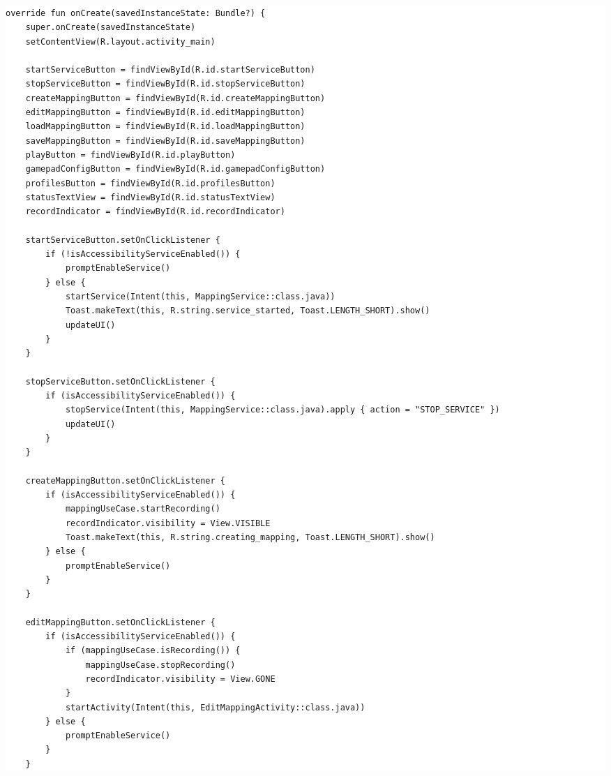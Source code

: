     override fun onCreate(savedInstanceState: Bundle?) {
        super.onCreate(savedInstanceState)
        setContentView(R.layout.activity_main)
        
        startServiceButton = findViewById(R.id.startServiceButton)
        stopServiceButton = findViewById(R.id.stopServiceButton)
        createMappingButton = findViewById(R.id.createMappingButton)
        editMappingButton = findViewById(R.id.editMappingButton)
        loadMappingButton = findViewById(R.id.loadMappingButton)
        saveMappingButton = findViewById(R.id.saveMappingButton)
        playButton = findViewById(R.id.playButton)
        gamepadConfigButton = findViewById(R.id.gamepadConfigButton)
        profilesButton = findViewById(R.id.profilesButton)
        statusTextView = findViewById(R.id.statusTextView)
        recordIndicator = findViewById(R.id.recordIndicator)
        
        startServiceButton.setOnClickListener {
            if (!isAccessibilityServiceEnabled()) {
                promptEnableService()
            } else {
                startService(Intent(this, MappingService::class.java))
                Toast.makeText(this, R.string.service_started, Toast.LENGTH_SHORT).show()
                updateUI()
            }
        }
        
        stopServiceButton.setOnClickListener {
            if (isAccessibilityServiceEnabled()) {
                stopService(Intent(this, MappingService::class.java).apply { action = "STOP_SERVICE" })
                updateUI()
            }
        }
        
        createMappingButton.setOnClickListener {
            if (isAccessibilityServiceEnabled()) {
                mappingUseCase.startRecording()
                recordIndicator.visibility = View.VISIBLE
                Toast.makeText(this, R.string.creating_mapping, Toast.LENGTH_SHORT).show()
            } else {
                promptEnableService()
            }
        }
        
        editMappingButton.setOnClickListener {
            if (isAccessibilityServiceEnabled()) {
                if (mappingUseCase.isRecording()) {
                    mappingUseCase.stopRecording()
                    recordIndicator.visibility = View.GONE
                }
                startActivity(Intent(this, EditMappingActivity::class.java))
            } else {
                promptEnableService()
            }
        }
        